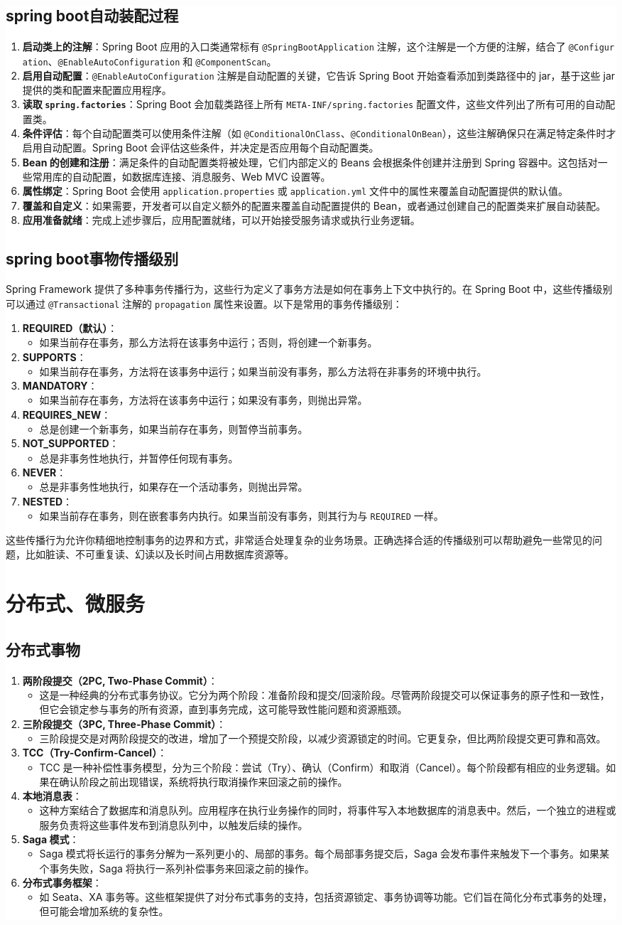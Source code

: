 ## spring boot自动装配过程

1. **启动类上的注解**：Spring Boot 应用的入口类通常标有 `@SpringBootApplication` 注解，这个注解是一个方便的注解，结合了 `@Configuration`、`@EnableAutoConfiguration` 和 `@ComponentScan`。
2. **启用自动配置**：`@EnableAutoConfiguration` 注解是自动配置的关键，它告诉 Spring Boot 开始查看添加到类路径中的 jar，基于这些 jar 提供的类和配置来配置应用程序。
3. **读取 `spring.factories`**：Spring Boot 会加载类路径上所有 `META-INF/spring.factories` 配置文件，这些文件列出了所有可用的自动配置类。
4. **条件评估**：每个自动配置类可以使用条件注解（如 `@ConditionalOnClass`、`@ConditionalOnBean`），这些注解确保只在满足特定条件时才启用自动配置。Spring Boot 会评估这些条件，并决定是否应用每个自动配置类。
5. **Bean 的创建和注册**：满足条件的自动配置类将被处理，它们内部定义的 Beans 会根据条件创建并注册到 Spring 容器中。这包括对一些常用库的自动配置，如数据库连接、消息服务、Web MVC 设置等。
6. **属性绑定**：Spring Boot 会使用 `application.properties` 或 `application.yml` 文件中的属性来覆盖自动配置提供的默认值。
7. **覆盖和自定义**：如果需要，开发者可以自定义额外的配置来覆盖自动配置提供的 Bean，或者通过创建自己的配置类来扩展自动装配。
8. **应用准备就绪**：完成上述步骤后，应用配置就绪，可以开始接受服务请求或执行业务逻辑。



## spring boot事物传播级别

Spring Framework 提供了多种事务传播行为，这些行为定义了事务方法是如何在事务上下文中执行的。在 Spring Boot 中，这些传播级别可以通过 `@Transactional` 注解的 `propagation` 属性来设置。以下是常用的事务传播级别：

1. **REQUIRED（默认）**：
   - 如果当前存在事务，那么方法将在该事务中运行；否则，将创建一个新事务。
2. **SUPPORTS**：
   - 如果当前存在事务，方法将在该事务中运行；如果当前没有事务，那么方法将在非事务的环境中执行。
3. **MANDATORY**：
   - 如果当前存在事务，方法将在该事务中运行；如果没有事务，则抛出异常。
4. **REQUIRES_NEW**：
   - 总是创建一个新事务，如果当前存在事务，则暂停当前事务。
5. **NOT_SUPPORTED**：
   - 总是非事务性地执行，并暂停任何现有事务。
6. **NEVER**：
   - 总是非事务性地执行，如果存在一个活动事务，则抛出异常。
7. **NESTED**：
   - 如果当前存在事务，则在嵌套事务内执行。如果当前没有事务，则其行为与 `REQUIRED` 一样。

这些传播行为允许你精细地控制事务的边界和方式，非常适合处理复杂的业务场景。正确选择合适的传播级别可以帮助避免一些常见的问题，比如脏读、不可重复读、幻读以及长时间占用数据库资源等。



# 分布式、微服务

## 分布式事物

1. **两阶段提交（2PC, Two-Phase Commit）**：
   - 这是一种经典的分布式事务协议。它分为两个阶段：准备阶段和提交/回滚阶段。尽管两阶段提交可以保证事务的原子性和一致性，但它会锁定参与事务的所有资源，直到事务完成，这可能导致性能问题和资源瓶颈。
2. **三阶段提交（3PC, Three-Phase Commit）**：
   - 三阶段提交是对两阶段提交的改进，增加了一个预提交阶段，以减少资源锁定的时间。它更复杂，但比两阶段提交更可靠和高效。
3. **TCC（Try-Confirm-Cancel）**：
   - TCC 是一种补偿性事务模型，分为三个阶段：尝试（Try）、确认（Confirm）和取消（Cancel）。每个阶段都有相应的业务逻辑。如果在确认阶段之前出现错误，系统将执行取消操作来回滚之前的操作。
4. **本地消息表**：
   - 这种方案结合了数据库和消息队列。应用程序在执行业务操作的同时，将事件写入本地数据库的消息表中。然后，一个独立的进程或服务负责将这些事件发布到消息队列中，以触发后续的操作。
5. **Saga 模式**：
   - Saga 模式将长运行的事务分解为一系列更小的、局部的事务。每个局部事务提交后，Saga 会发布事件来触发下一个事务。如果某个事务失败，Saga 将执行一系列补偿事务来回滚之前的操作。
6. **分布式事务框架**：
   - 如 Seata、XA 事务等。这些框架提供了对分布式事务的支持，包括资源锁定、事务协调等功能。它们旨在简化分布式事务的处理，但可能会增加系统的复杂性。
